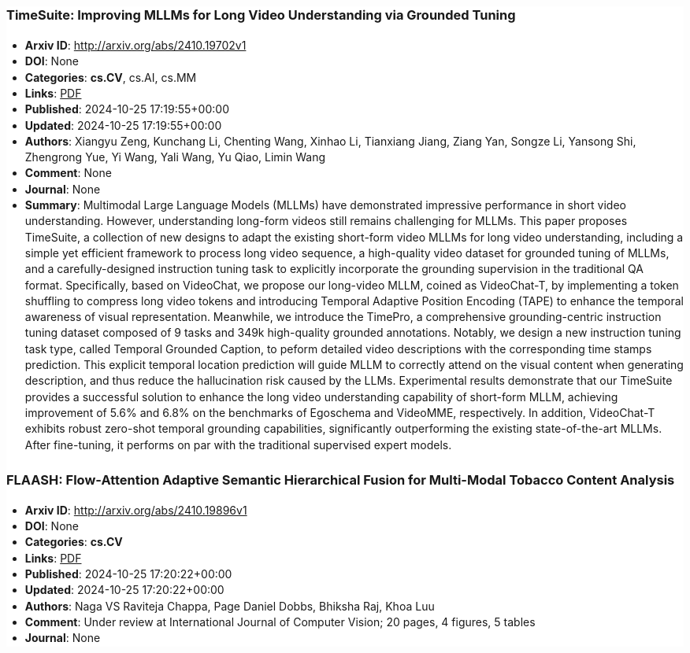 

### TimeSuite: Improving MLLMs for Long Video Understanding via Grounded Tuning
- **Arxiv ID**: http://arxiv.org/abs/2410.19702v1
- **DOI**: None
- **Categories**: **cs.CV**, cs.AI, cs.MM
- **Links**: [PDF](http://arxiv.org/pdf/2410.19702v1)
- **Published**: 2024-10-25 17:19:55+00:00
- **Updated**: 2024-10-25 17:19:55+00:00
- **Authors**: Xiangyu Zeng, Kunchang Li, Chenting Wang, Xinhao Li, Tianxiang Jiang, Ziang Yan, Songze Li, Yansong Shi, Zhengrong Yue, Yi Wang, Yali Wang, Yu Qiao, Limin Wang
- **Comment**: None
- **Journal**: None
- **Summary**: Multimodal Large Language Models (MLLMs) have demonstrated impressive performance in short video understanding. However, understanding long-form videos still remains challenging for MLLMs. This paper proposes TimeSuite, a collection of new designs to adapt the existing short-form video MLLMs for long video understanding, including a simple yet efficient framework to process long video sequence, a high-quality video dataset for grounded tuning of MLLMs, and a carefully-designed instruction tuning task to explicitly incorporate the grounding supervision in the traditional QA format. Specifically, based on VideoChat, we propose our long-video MLLM, coined as VideoChat-T, by implementing a token shuffling to compress long video tokens and introducing Temporal Adaptive Position Encoding (TAPE) to enhance the temporal awareness of visual representation. Meanwhile, we introduce the TimePro, a comprehensive grounding-centric instruction tuning dataset composed of 9 tasks and 349k high-quality grounded annotations. Notably, we design a new instruction tuning task type, called Temporal Grounded Caption, to peform detailed video descriptions with the corresponding time stamps prediction. This explicit temporal location prediction will guide MLLM to correctly attend on the visual content when generating description, and thus reduce the hallucination risk caused by the LLMs. Experimental results demonstrate that our TimeSuite provides a successful solution to enhance the long video understanding capability of short-form MLLM, achieving improvement of 5.6% and 6.8% on the benchmarks of Egoschema and VideoMME, respectively. In addition, VideoChat-T exhibits robust zero-shot temporal grounding capabilities, significantly outperforming the existing state-of-the-art MLLMs. After fine-tuning, it performs on par with the traditional supervised expert models.



### FLAASH: Flow-Attention Adaptive Semantic Hierarchical Fusion for Multi-Modal Tobacco Content Analysis
- **Arxiv ID**: http://arxiv.org/abs/2410.19896v1
- **DOI**: None
- **Categories**: **cs.CV**
- **Links**: [PDF](http://arxiv.org/pdf/2410.19896v1)
- **Published**: 2024-10-25 17:20:22+00:00
- **Updated**: 2024-10-25 17:20:22+00:00
- **Authors**: Naga VS Raviteja Chappa, Page Daniel Dobbs, Bhiksha Raj, Khoa Luu
- **Comment**: Under review at International Journal of Computer Vision; 20 pages, 4
  figures, 5 tables
- **Journal**: None